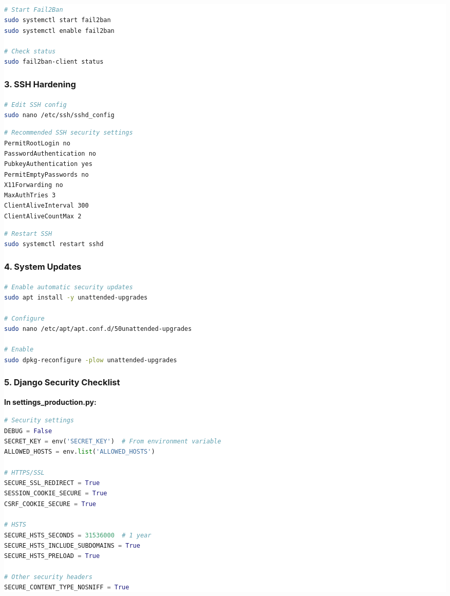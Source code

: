 ```bash
# Start Fail2Ban
sudo systemctl start fail2ban
sudo systemctl enable fail2ban

# Check status
sudo fail2ban-client status
```

### 3. SSH Hardening

```bash
# Edit SSH config
sudo nano /etc/ssh/sshd_config
```

```bash
# Recommended SSH security settings
PermitRootLogin no
PasswordAuthentication no
PubkeyAuthentication yes
PermitEmptyPasswords no
X11Forwarding no
MaxAuthTries 3
ClientAliveInterval 300
ClientAliveCountMax 2
```

```bash
# Restart SSH
sudo systemctl restart sshd
```

### 4. System Updates

```bash
# Enable automatic security updates
sudo apt install -y unattended-upgrades

# Configure
sudo nano /etc/apt/apt.conf.d/50unattended-upgrades

# Enable
sudo dpkg-reconfigure -plow unattended-upgrades
```

### 5. Django Security Checklist

**In settings_production.py:**
```python
# Security settings
DEBUG = False
SECRET_KEY = env('SECRET_KEY')  # From environment variable
ALLOWED_HOSTS = env.list('ALLOWED_HOSTS')

# HTTPS/SSL
SECURE_SSL_REDIRECT = True
SESSION_COOKIE_SECURE = True
CSRF_COOKIE_SECURE = True

# HSTS
SECURE_HSTS_SECONDS = 31536000  # 1 year
SECURE_HSTS_INCLUDE_SUBDOMAINS = True
SECURE_HSTS_PRELOAD = True

# Other security headers
SECURE_CONTENT_TYPE_NOSNIFF = True
```